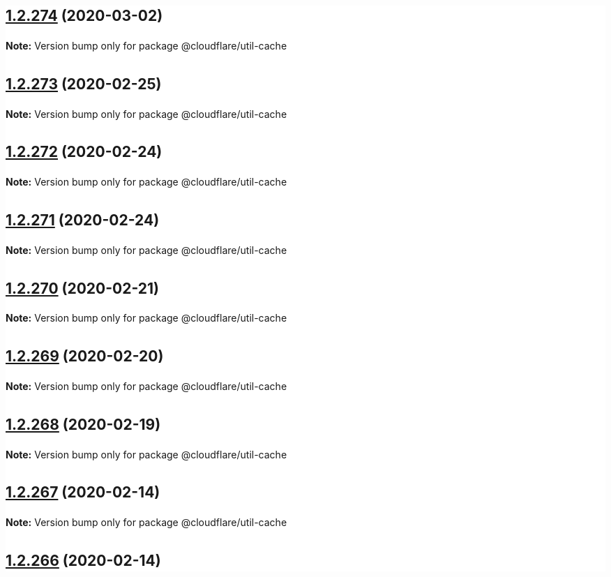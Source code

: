 ## [1.2.274](http://stash.cfops.it:7999/fe/stratus/compare/@cloudflare/util-cache@1.2.273...@cloudflare/util-cache@1.2.274) (2020-03-02)

**Note:** Version bump only for package @cloudflare/util-cache

## [1.2.273](http://stash.cfops.it:7999/fe/stratus/compare/@cloudflare/util-cache@1.2.272...@cloudflare/util-cache@1.2.273) (2020-02-25)

**Note:** Version bump only for package @cloudflare/util-cache

## [1.2.272](http://stash.cfops.it:7999/fe/stratus/compare/@cloudflare/util-cache@1.2.271...@cloudflare/util-cache@1.2.272) (2020-02-24)

**Note:** Version bump only for package @cloudflare/util-cache

## [1.2.271](http://stash.cfops.it:7999/fe/stratus/compare/@cloudflare/util-cache@1.2.270...@cloudflare/util-cache@1.2.271) (2020-02-24)

**Note:** Version bump only for package @cloudflare/util-cache

## [1.2.270](http://stash.cfops.it:7999/fe/stratus/compare/@cloudflare/util-cache@1.2.269...@cloudflare/util-cache@1.2.270) (2020-02-21)

**Note:** Version bump only for package @cloudflare/util-cache

## [1.2.269](http://stash.cfops.it:7999/fe/stratus/compare/@cloudflare/util-cache@1.2.268...@cloudflare/util-cache@1.2.269) (2020-02-20)

**Note:** Version bump only for package @cloudflare/util-cache

## [1.2.268](http://stash.cfops.it:7999/fe/stratus/compare/@cloudflare/util-cache@1.2.267...@cloudflare/util-cache@1.2.268) (2020-02-19)

**Note:** Version bump only for package @cloudflare/util-cache

## [1.2.267](http://stash.cfops.it:7999/fe/stratus/compare/@cloudflare/util-cache@1.2.266...@cloudflare/util-cache@1.2.267) (2020-02-14)

**Note:** Version bump only for package @cloudflare/util-cache

## [1.2.266](http://stash.cfops.it:7999/fe/stratus/compare/@cloudflare/util-cache@1.2.265...@cloudflare/util-cache@1.2.266) (2020-02-14)
